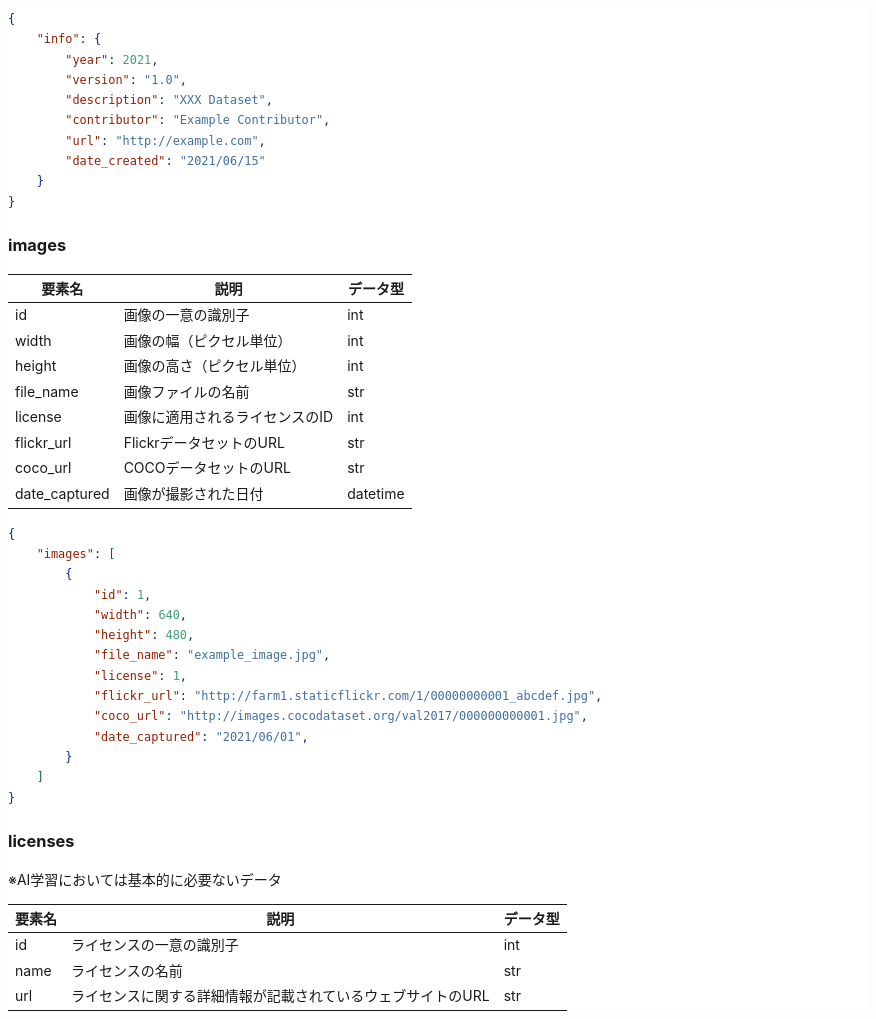 ```json
{
    "info": {
        "year": 2021,
        "version": "1.0",
        "description": "XXX Dataset",
        "contributor": "Example Contributor",
        "url": "http://example.com",
        "date_created": "2021/06/15"
    }
}
```
### images

| 要素名        | 説明                           | データ型 |
| ------------- | ------------------------------ | -------- |
| id            | 画像の一意の識別子             | int      |
| width         | 画像の幅（ピクセル単位）       | int      |
| height        | 画像の高さ（ピクセル単位）     | int      |
| file_name     | 画像ファイルの名前             | str      |
| license       | 画像に適用されるライセンスのID | int      |
| flickr_url    | FlickrデータセットのURL        | str      |
| coco_url      | COCOデータセットのURL          | str      |
| date_captured | 画像が撮影された日付           | datetime |

```json
{
    "images": [
        {
            "id": 1,
            "width": 640,
            "height": 480,
            "file_name": "example_image.jpg",
            "license": 1,
            "flickr_url": "http://farm1.staticflickr.com/1/00000000001_abcdef.jpg",
            "coco_url": "http://images.cocodataset.org/val2017/000000000001.jpg",
            "date_captured": "2021/06/01",
        }
    ]
}
```
### licenses
※AI学習においては基本的に必要ないデータ

| 要素名 | 説明                                                        | データ型 |
| ------ | ----------------------------------------------------------- | -------- |
| id     | ライセンスの一意の識別子                                    | int      |
| name   | ライセンスの名前                                            | str      |
| url    | ライセンスに関する詳細情報が記載されているウェブサイトのURL | str      |
